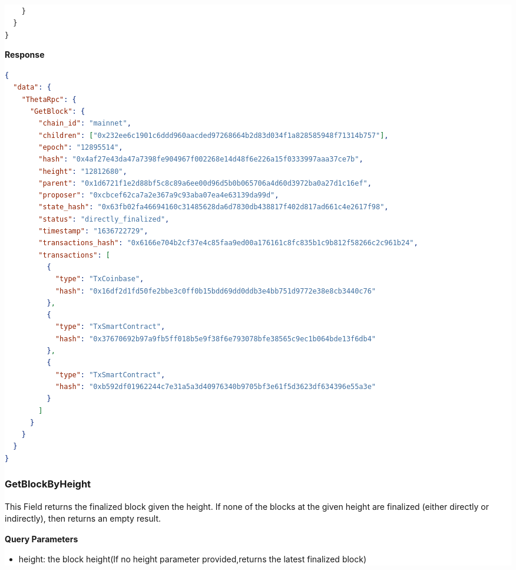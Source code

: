 ```graphql
    }
  }
}
```

**Response**

```json
{
  "data": {
    "ThetaRpc": {
      "GetBlock": {
        "chain_id": "mainnet",
        "children": ["0x232ee6c1901c6ddd960aacded97268664b2d83d034f1a828585948f71314b757"],
        "epoch": "12895514",
        "hash": "0x4af27e43da47a7398fe904967f002268e14d48f6e226a15f0333997aaa37ce7b",
        "height": "12812680",
        "parent": "0x1d6721f1e2d88bf5c8c89a6ee00d96d5b0b065706a4d60d3972ba0a27d1c16ef",
        "proposer": "0xcbcef62ca7a2e367a9c93aba07ea4e63139da99d",
        "state_hash": "0x63fb02fa46694160c31485628da6d7830db438817f402d817ad661c4e2617f98",
        "status": "directly_finalized",
        "timestamp": "1636722729",
        "transactions_hash": "0x6166e704b2cf37e4c85faa9ed00a176161c8fc835b1c9b812f58266c2c961b24",
        "transactions": [
          {
            "type": "TxCoinbase",
            "hash": "0x16df2d1fd50fe2bbe3c0ff0b15bdd69dd0ddb3e4bb751d9772e38e8cb3440c76"
          },
          {
            "type": "TxSmartContract",
            "hash": "0x37670692b97a9fb5ff018b5e9f38f6e793078bfe38565c9ec1b064bde13f6db4"
          },
          {
            "type": "TxSmartContract",
            "hash": "0xb592df01962244c7e31a5a3d40976340b9705bf3e61f5d3623df634396e55a3e"
          }
        ]
      }
    }
  }
}
```

### GetBlockByHeight

This Field returns the finalized block given the height.
If none of the blocks at the given height are finalized (either directly or indirectly),
then returns an empty result.

**Query Parameters**

- height: the block height(If no height parameter provided,returns the latest finalized block)
